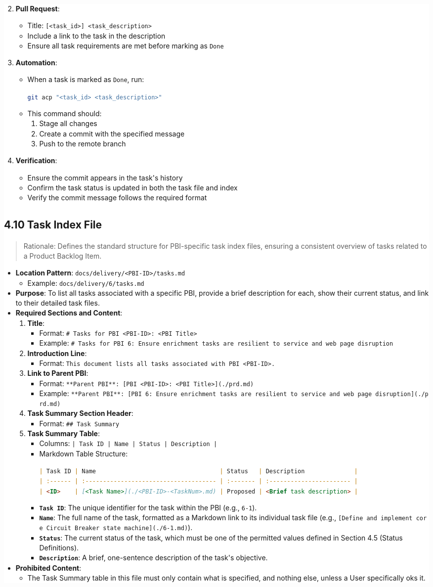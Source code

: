 2. **Pull Request**:

   - Title: `[<task_id>] <task_description>`
   - Include a link to the task in the description
   - Ensure all task requirements are met before marking as `Done`

3. **Automation**:

   - When a task is marked as `Done`, run:
     ```bash
     git acp "<task_id> <task_description>"
     ```
   - This command should:
     1. Stage all changes
     2. Create a commit with the specified message
     3. Push to the remote branch

4. **Verification**:
   - Ensure the commit appears in the task's history
   - Confirm the task status is updated in both the task file and index
   - Verify the commit message follows the required format

## 4.10 Task Index File

> Rationale: Defines the standard structure for PBI-specific task index files, ensuring a consistent overview of tasks related to a Product Backlog Item.

- **Location Pattern**: `docs/delivery/<PBI-ID>/tasks.md`
  - Example: `docs/delivery/6/tasks.md`
- **Purpose**: To list all tasks associated with a specific PBI, provide a brief description for each, show their current status, and link to their detailed task files.
- **Required Sections and Content**:
  1.  **Title**:
      - Format: `# Tasks for PBI <PBI-ID>: <PBI Title>`
      - Example: `# Tasks for PBI 6: Ensure enrichment tasks are resilient to service and web page disruption`
  2.  **Introduction Line**:
      - Format: `This document lists all tasks associated with PBI <PBI-ID>.`
  3.  **Link to Parent PBI**:
      - Format: `**Parent PBI**: [PBI <PBI-ID>: <PBI Title>](./prd.md)`
      - Example: `**Parent PBI**: [PBI 6: Ensure enrichment tasks are resilient to service and web page disruption](./prd.md)`
  4.  **Task Summary Section Header**:
      - Format: `## Task Summary`
  5.  **Task Summary Table**:
      - Columns: `| Task ID | Name | Status | Description |`
      - Markdown Table Structure:
        ```markdown
        | Task ID | Name                                   | Status   | Description              |
        | :------ | :------------------------------------- | :------- | :----------------------- |
        | <ID>    | [<Task Name>](./<PBI-ID>-<TaskNum>.md) | Proposed | <Brief task description> |
        ```
      - **`Task ID`**: The unique identifier for the task within the PBI (e.g., `6-1`).
      - **`Name`**: The full name of the task, formatted as a Markdown link to its individual task file (e.g., `[Define and implement core Circuit Breaker state machine](./6-1.md)`).
      - **`Status`**: The current status of the task, which must be one of the permitted values defined in Section 4.5 (Status Definitions).
      - **`Description`**: A brief, one-sentence description of the task's objective.
- **Prohibited Content**:
  - The Task Summary table in this file must only contain what is specified, and nothing else, unless a User specifically oks it.

